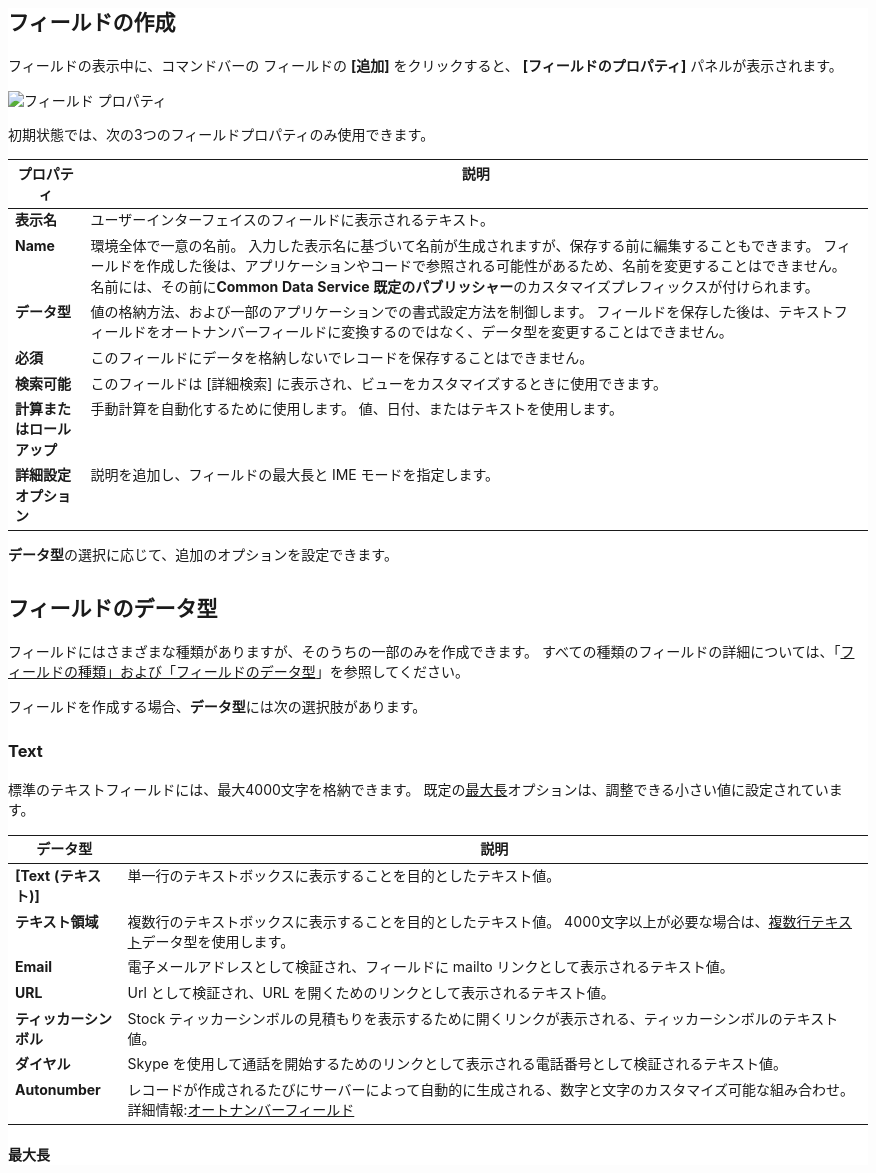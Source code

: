 
## <a name="create-a-field"></a>フィールドの作成

フィールドの表示中に、コマンドバーの フィールドの **[追加]** をクリックすると、 **[フィールドのプロパティ]** パネルが表示されます。

![フィールド プロパティ](media/field-properties.png)

初期状態では、次の3つのフィールドプロパティのみ使用できます。

 |プロパティ|説明|
 |--|--|
 |**表示名**|ユーザーインターフェイスのフィールドに表示されるテキスト。|
 |**Name**|環境全体で一意の名前。 入力した表示名に基づいて名前が生成されますが、保存する前に編集することもできます。 フィールドを作成した後は、アプリケーションやコードで参照される可能性があるため、名前を変更することはできません。 名前には、その前に**Common Data Service 既定のパブリッシャー**のカスタマイズプレフィックスが付けられます。|
 |**データ型**|値の格納方法、および一部のアプリケーションでの書式設定方法を制御します。 フィールドを保存した後は、テキストフィールドをオートナンバーフィールドに変換するのではなく、データ型を変更することはできません。|
 |**必須**| このフィールドにデータを格納しないでレコードを保存することはできません。 |
 |**検索可能**| このフィールドは [詳細検索] に表示され、ビューをカスタマイズするときに使用できます。 |
 |**計算またはロールアップ**| 手動計算を自動化するために使用します。 値、日付、またはテキストを使用します。|
 |**詳細設定オプション**| 説明を追加し、フィールドの最大長と IME モードを指定します。

**データ型**の選択に応じて、追加のオプションを設定できます。

## <a name="field-data-types"></a>フィールドのデータ型

フィールドにはさまざまな種類がありますが、そのうちの一部のみを作成できます。 すべての種類のフィールドの詳細については、「[フィールドの種類」および「フィールドのデータ型](types-of-fields.md)」を参照してください。

フィールドを作成する場合、**データ型**には次の選択肢があります。

### <a name="text"></a>Text 

標準のテキストフィールドには、最大4000文字を格納できます。 既定の[最大長](#max-length)オプションは、調整できる小さい値に設定されています。

|データ型|説明|
|--|--|
|**[Text (テキスト)]**|単一行のテキストボックスに表示することを目的としたテキスト値。|
|**テキスト領域**|複数行のテキストボックスに表示することを目的としたテキスト値。 4000文字以上が必要な場合は、[複数行テキスト](#multi-line-field)データ型を使用します。|
|**Email**|電子メールアドレスとして検証され、フィールドに mailto リンクとして表示されるテキスト値。 |
|**URL**|Url として検証され、URL を開くためのリンクとして表示されるテキスト値。|
|**ティッカーシンボル**|Stock ティッカーシンボルの見積もりを表示するために開くリンクが表示される、ティッカーシンボルのテキスト値。 |
|**ダイヤル**|Skype を使用して通話を開始するためのリンクとして表示される電話番号として検証されるテキスト値。 |
|**Autonumber**|レコードが作成されるたびにサーバーによって自動的に生成される、数字と文字のカスタマイズ可能な組み合わせ。 詳細情報:[オートナンバーフィールド](autonumber-fields.md) |

#### <a name="max-length"></a>最大長
